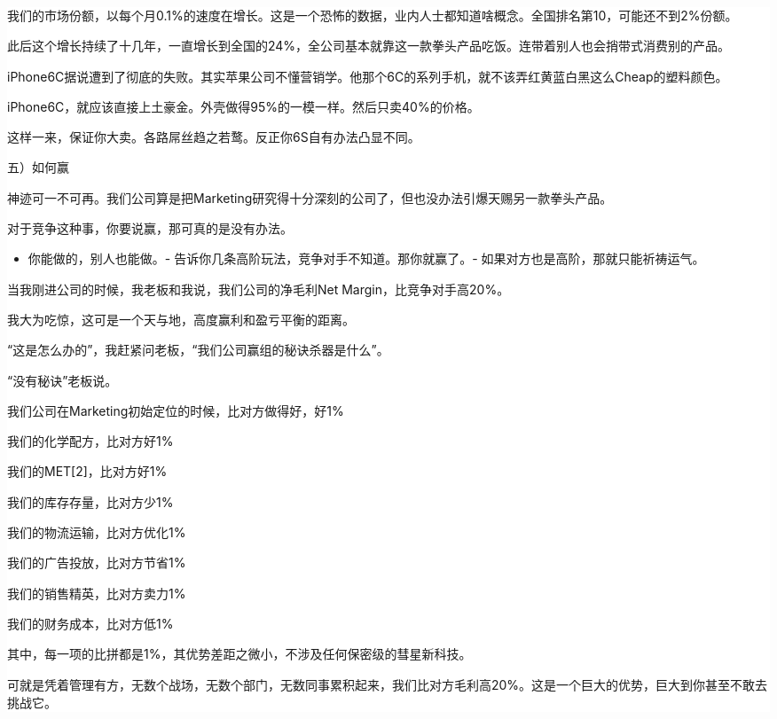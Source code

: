 我们的市场份额，以每个月0.1%的速度在增长。这是一个恐怖的数据，业内人士都知道啥概念。全国排名第10，可能还不到2%份额。

 

此后这个增长持续了十几年，一直增长到全国的24%，全公司基本就靠这一款拳头产品吃饭。连带着别人也会捎带式消费别的产品。

 

iPhone6C据说遭到了彻底的失败。其实苹果公司不懂营销学。他那个6C的系列手机，就不该弄红黄蓝白黑这么Cheap的塑料颜色。

iPhone6C，就应该直接上土豪金。外壳做得95%的一模一样。然后只卖40%的价格。

 

这样一来，保证你大卖。各路屌丝趋之若鹜。反正你6S自有办法凸显不同。

 

 

 

五）如何赢

 

神迹可一不可再。我们公司算是把Marketing研究得十分深刻的公司了，但也没办法引爆天赐另一款拳头产品。

 

对于竞争这种事，你要说赢，那可真的是没有办法。
- 你能做的，别人也能做。- 告诉你几条高阶玩法，竞争对手不知道。那你就赢了。- 如果对方也是高阶，那就只能祈祷运气。
 

当我刚进公司的时候，我老板和我说，我们公司的净毛利Net Margin，比竞争对手高20%。

我大为吃惊，这可是一个天与地，高度赢利和盈亏平衡的距离。

 

“这是怎么办的”，我赶紧问老板，“我们公司赢组的秘诀杀器是什么”。

“没有秘诀”老板说。

 

 

我们公司在Marketing初始定位的时候，比对方做得好，好1%

我们的化学配方，比对方好1%

我们的MET[2]，比对方好1%

我们的库存存量，比对方少1%

我们的物流运输，比对方优化1%

我们的广告投放，比对方节省1%

我们的销售精英，比对方卖力1%

我们的财务成本，比对方低1%

 

其中，每一项的比拼都是1%，其优势差距之微小，不涉及任何保密级的彗星新科技。

可就是凭着管理有方，无数个战场，无数个部门，无数同事累积起来，我们比对方毛利高20%。这是一个巨大的优势，巨大到你甚至不敢去挑战它。

 

 
